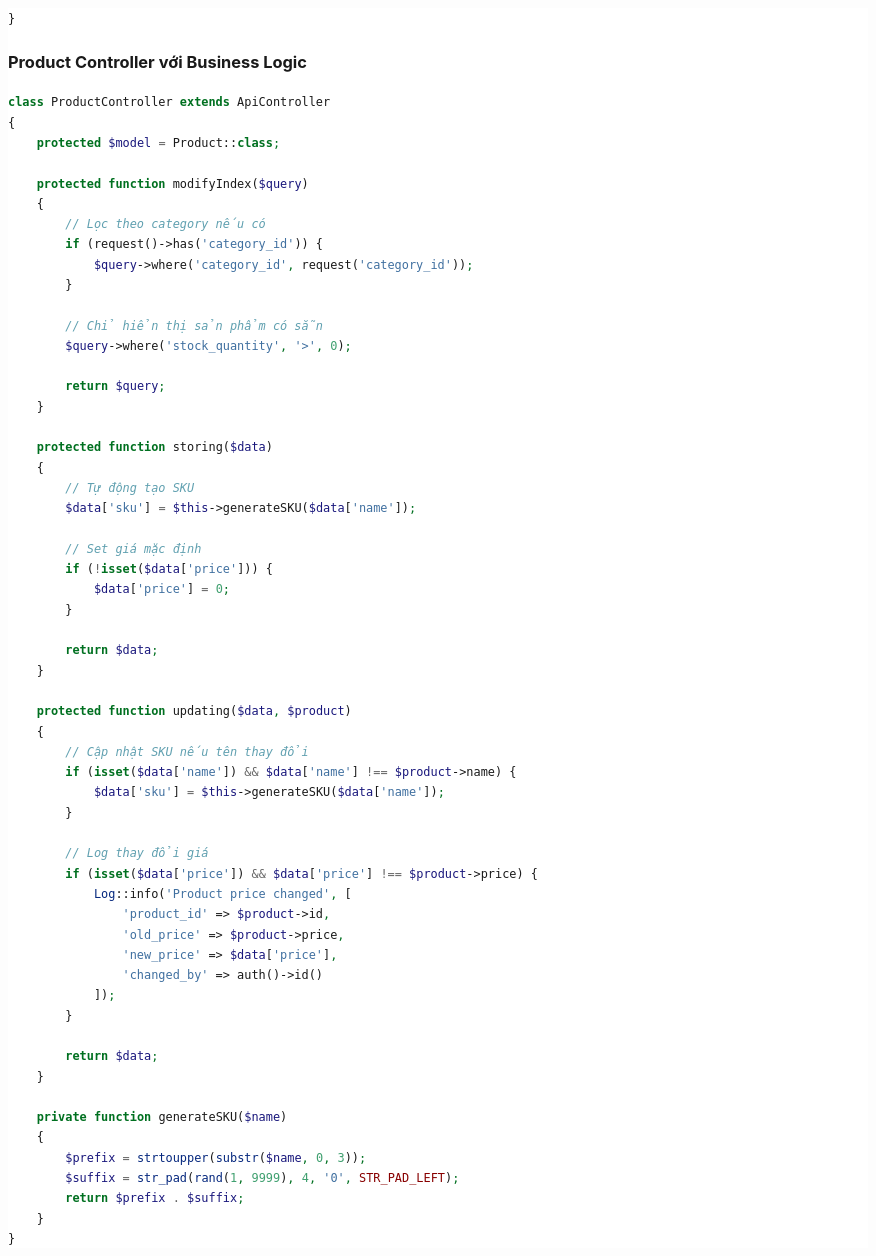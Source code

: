 ```php
}
```

### Product Controller với Business Logic

```php
class ProductController extends ApiController
{
    protected $model = Product::class;
    
    protected function modifyIndex($query)
    {
        // Lọc theo category nếu có
        if (request()->has('category_id')) {
            $query->where('category_id', request('category_id'));
        }
        
        // Chỉ hiển thị sản phẩm có sẵn
        $query->where('stock_quantity', '>', 0);
        
        return $query;
    }
    
    protected function storing($data)
    {
        // Tự động tạo SKU
        $data['sku'] = $this->generateSKU($data['name']);
        
        // Set giá mặc định
        if (!isset($data['price'])) {
            $data['price'] = 0;
        }
        
        return $data;
    }
    
    protected function updating($data, $product)
    {
        // Cập nhật SKU nếu tên thay đổi
        if (isset($data['name']) && $data['name'] !== $product->name) {
            $data['sku'] = $this->generateSKU($data['name']);
        }
        
        // Log thay đổi giá
        if (isset($data['price']) && $data['price'] !== $product->price) {
            Log::info('Product price changed', [
                'product_id' => $product->id,
                'old_price' => $product->price,
                'new_price' => $data['price'],
                'changed_by' => auth()->id()
            ]);
        }
        
        return $data;
    }
    
    private function generateSKU($name)
    {
        $prefix = strtoupper(substr($name, 0, 3));
        $suffix = str_pad(rand(1, 9999), 4, '0', STR_PAD_LEFT);
        return $prefix . $suffix;
    }
}
```